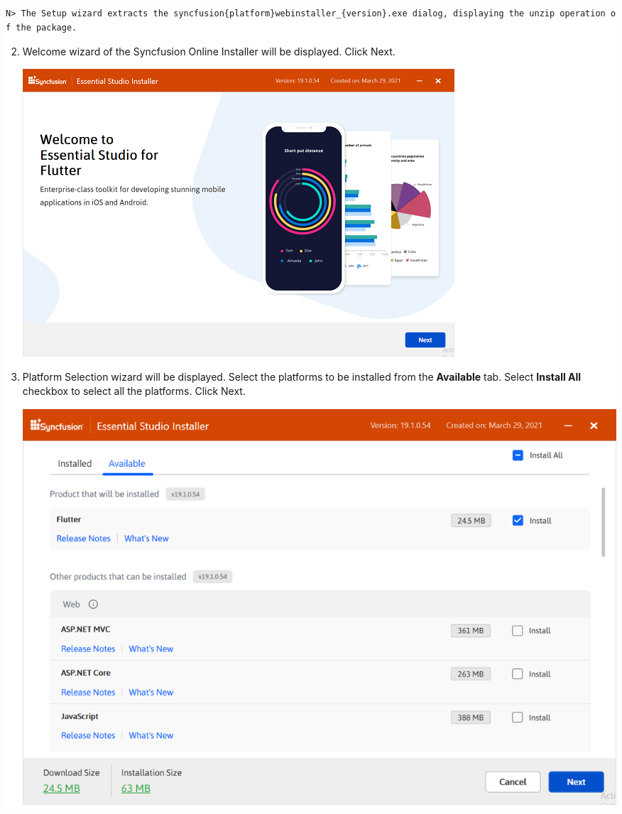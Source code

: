     N> The Setup wizard extracts the syncfusion{platform}webinstaller_{version}.exe dialog, displaying the unzip operation of the package.
    
2. Welcome wizard of the Syncfusion Online Installer will be displayed. Click Next.

   ![Welcome wizard](WebInstaller/Step-by-Step-Installation_img2.png)

  
3.  Platform Selection wizard will be displayed. Select the platforms to be installed from the **Available** tab. Select **Install All** checkbox to select all the platforms. Click Next.
    
	![Platform Selection wizard Available](WebInstaller/Step-by-Step-Installation_img3.png)
	
